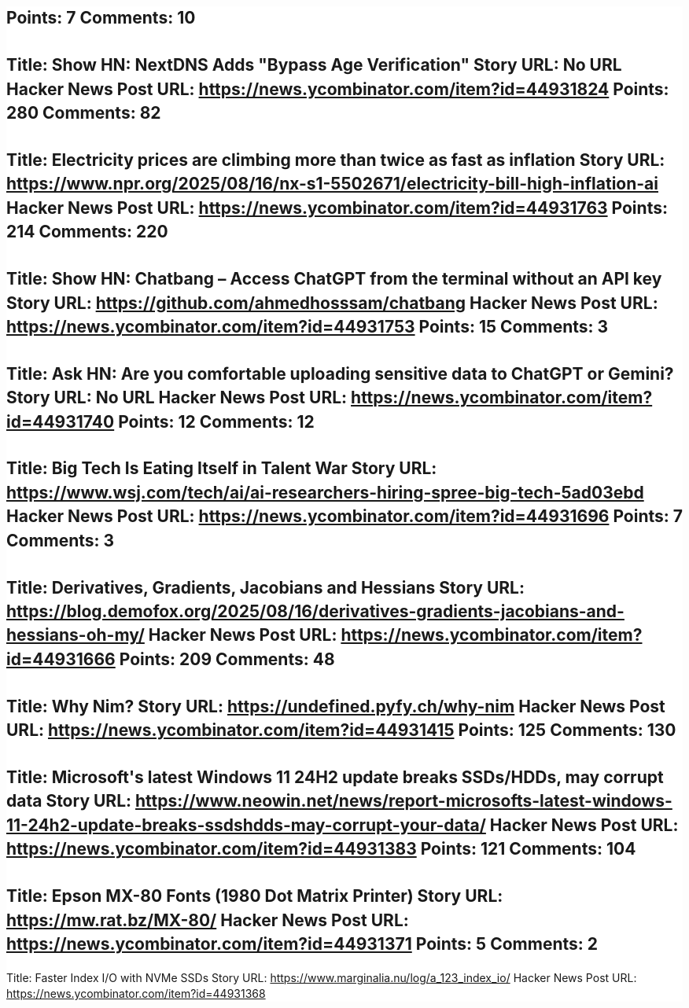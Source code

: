 Points: 7
Comments: 10
----------------------------------------
Title: Show HN: NextDNS Adds "Bypass Age Verification"
Story URL: No URL
Hacker News Post URL: https://news.ycombinator.com/item?id=44931824
Points: 280
Comments: 82
----------------------------------------
Title: Electricity prices are climbing more than twice as fast as inflation
Story URL: https://www.npr.org/2025/08/16/nx-s1-5502671/electricity-bill-high-inflation-ai
Hacker News Post URL: https://news.ycombinator.com/item?id=44931763
Points: 214
Comments: 220
----------------------------------------
Title: Show HN: Chatbang – Access ChatGPT from the terminal without an API key
Story URL: https://github.com/ahmedhosssam/chatbang
Hacker News Post URL: https://news.ycombinator.com/item?id=44931753
Points: 15
Comments: 3
----------------------------------------
Title: Ask HN: Are you comfortable uploading sensitive data to ChatGPT or Gemini?
Story URL: No URL
Hacker News Post URL: https://news.ycombinator.com/item?id=44931740
Points: 12
Comments: 12
----------------------------------------
Title: Big Tech Is Eating Itself in Talent War
Story URL: https://www.wsj.com/tech/ai/ai-researchers-hiring-spree-big-tech-5ad03ebd
Hacker News Post URL: https://news.ycombinator.com/item?id=44931696
Points: 7
Comments: 3
----------------------------------------
Title: Derivatives, Gradients, Jacobians and Hessians
Story URL: https://blog.demofox.org/2025/08/16/derivatives-gradients-jacobians-and-hessians-oh-my/
Hacker News Post URL: https://news.ycombinator.com/item?id=44931666
Points: 209
Comments: 48
----------------------------------------
Title: Why Nim?
Story URL: https://undefined.pyfy.ch/why-nim
Hacker News Post URL: https://news.ycombinator.com/item?id=44931415
Points: 125
Comments: 130
----------------------------------------
Title: Microsoft's latest Windows 11 24H2 update breaks SSDs/HDDs, may corrupt data
Story URL: https://www.neowin.net/news/report-microsofts-latest-windows-11-24h2-update-breaks-ssdshdds-may-corrupt-your-data/
Hacker News Post URL: https://news.ycombinator.com/item?id=44931383
Points: 121
Comments: 104
----------------------------------------
Title: Epson MX-80 Fonts (1980 Dot Matrix Printer)
Story URL: https://mw.rat.bz/MX-80/
Hacker News Post URL: https://news.ycombinator.com/item?id=44931371
Points: 5
Comments: 2
----------------------------------------
Title: Faster Index I/O with NVMe SSDs
Story URL: https://www.marginalia.nu/log/a_123_index_io/
Hacker News Post URL: https://news.ycombinator.com/item?id=44931368